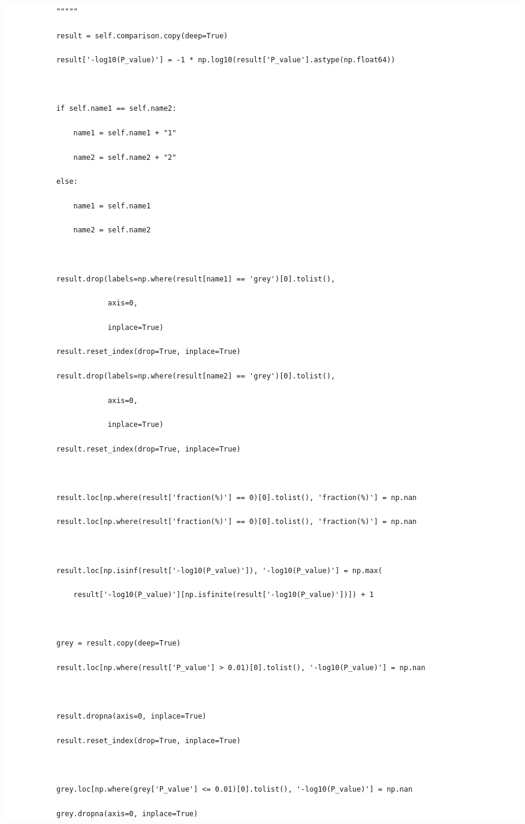         

                """""

                result = self.comparison.copy(deep=True)

                result['-log10(P_value)'] = -1 * np.log10(result['P_value'].astype(np.float64))

        

                if self.name1 == self.name2:

                    name1 = self.name1 + "1"

                    name2 = self.name2 + "2"

                else:

                    name1 = self.name1

                    name2 = self.name2

        

                result.drop(labels=np.where(result[name1] == 'grey')[0].tolist(),

                            axis=0,

                            inplace=True)

                result.reset_index(drop=True, inplace=True)

                result.drop(labels=np.where(result[name2] == 'grey')[0].tolist(),

                            axis=0,

                            inplace=True)

                result.reset_index(drop=True, inplace=True)

        

                result.loc[np.where(result['fraction(%)'] == 0)[0].tolist(), 'fraction(%)'] = np.nan

                result.loc[np.where(result['fraction(%)'] == 0)[0].tolist(), 'fraction(%)'] = np.nan

        

                result.loc[np.isinf(result['-log10(P_value)']), '-log10(P_value)'] = np.max(

                    result['-log10(P_value)'][np.isfinite(result['-log10(P_value)'])]) + 1

        

                grey = result.copy(deep=True)

                result.loc[np.where(result['P_value'] > 0.01)[0].tolist(), '-log10(P_value)'] = np.nan

        

                result.dropna(axis=0, inplace=True)

                result.reset_index(drop=True, inplace=True)

        

                grey.loc[np.where(grey['P_value'] <= 0.01)[0].tolist(), '-log10(P_value)'] = np.nan

                grey.dropna(axis=0, inplace=True)
